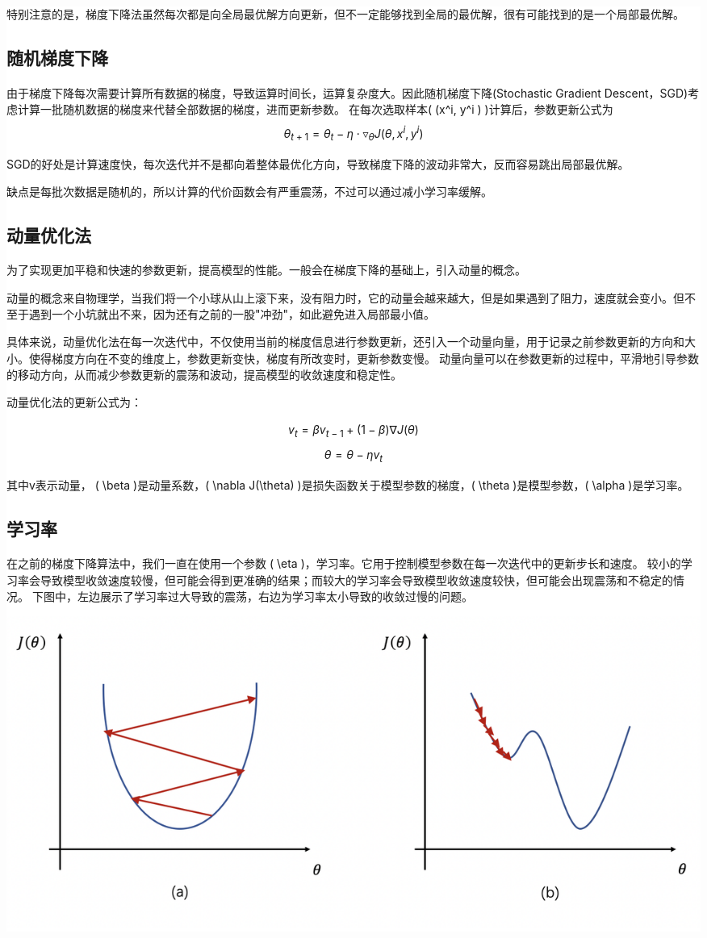 特别注意的是，梯度下降法虽然每次都是向全局最优解方向更新，但不一定能够找到全局的最优解，很有可能找到的是一个局部最优解。


## 随机梯度下降

由于梯度下降每次需要计算所有数据的梯度，导致运算时间长，运算复杂度大。因此<def>随机梯度下降(Stochastic Gradient Descent，SGD)</def>考虑计算一批随机数据的梯度来代替全部数据的梯度，进而更新参数。
在每次选取样本\( (x^i, y^i ) \)计算后，参数更新公式为
$$ \theta_{t+1} = \theta_t - \eta \cdot \triangledown_{\theta}J(\theta, x^i, y^i) $$

SGD的好处是计算速度快，每次迭代并不是都向着整体最优化方向，导致梯度下降的波动非常大，反而容易跳出局部最优解。

缺点是每批次数据是随机的，所以计算的代价函数会有严重震荡，不过可以通过减小学习率缓解。


## 动量优化法

为了实现更加平稳和快速的参数更新，提高模型的性能。一般会在梯度下降的基础上，引入<def>动量</def>的概念。

动量的概念来自物理学，当我们将一个小球从山上滚下来，没有阻力时，它的动量会越来越大，但是如果遇到了阻力，速度就会变小。但不至于遇到一个小坑就出不来，因为还有之前的一股"冲劲"，如此避免进入局部最小值。

具体来说，<def>动量优化法</def>在每一次迭代中，不仅使用当前的梯度信息进行参数更新，还引入一个动量向量，用于记录之前参数更新的方向和大小。使得梯度方向在不变的维度上，参数更新变快，梯度有所改变时，更新参数变慢。
动量向量可以在参数更新的过程中，平滑地引导参数的移动方向，从而减少参数更新的震荡和波动，提高模型的收敛速度和稳定性。

动量优化法的更新公式为：

$$ v_t = \beta v_{t-1} + (1 - \beta) \nabla J(\theta) $$
$$ θ = θ - \eta v_t $$

其中v表示动量， \( \beta \)是动量系数，\( \nabla J(\theta) \)是损失函数关于模型参数的梯度，\( \theta \)是模型参数，\( \alpha \)是学习率。

## 学习率

在之前的梯度下降算法中，我们一直在使用一个参数 \( \eta \)，<def>学习率</def>。它用于控制模型参数在每一次迭代中的更新步长和速度。
较小的学习率会导致模型收敛速度较慢，但可能会得到更准确的结果；而较大的学习率会导致模型收敛速度较快，但可能会出现震荡和不稳定的情况。
下图中，左边展示了学习率过大导致的震荡，右边为学习率太小导致的收敛过慢的问题。

![](../img/02/05/learning_rate.png)
